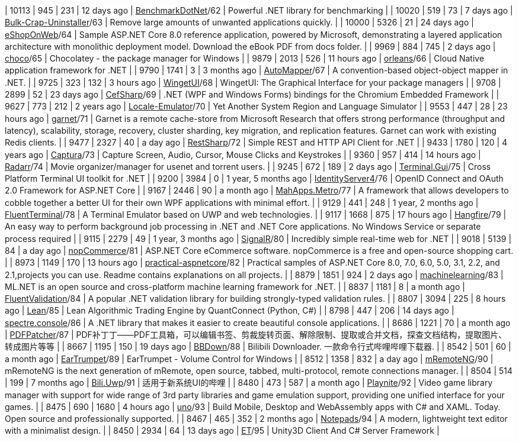 | 10113 | 945 | 231 | 12 days ago | [BenchmarkDotNet](https://github.com/dotnet/BenchmarkDotNet)/62 | Powerful .NET library for benchmarking |
| 10020 | 519 | 73 | 7 days ago | [Bulk-Crap-Uninstaller](https://github.com/Klocman/Bulk-Crap-Uninstaller)/63 | Remove large amounts of unwanted applications quickly. |
| 10000 | 5326 | 21 | 24 days ago | [eShopOnWeb](https://github.com/dotnet-architecture/eShopOnWeb)/64 | Sample ASP.NET Core 8.0 reference application, powered by Microsoft, demonstrating a layered application architecture with monolithic deployment model. Download the eBook PDF from docs folder. |
| 9969 | 884 | 745 | 2 days ago | [choco](https://github.com/chocolatey/choco)/65 | Chocolatey - the package manager for Windows |
| 9879 | 2013 | 526 | 11 hours ago | [orleans](https://github.com/dotnet/orleans)/66 | Cloud Native application framework for .NET |
| 9790 | 1741 | 3 | 3 months ago | [AutoMapper](https://github.com/AutoMapper/AutoMapper)/67 | A convention-based object-object mapper in .NET.  |
| 9725 | 323 | 132 | 3 hours ago | [WingetUI](https://github.com/marticliment/WingetUI)/68 | WingetUI: The Graphical Interface for your package managers |
| 9708 | 2899 | 52 | 23 days ago | [CefSharp](https://github.com/cefsharp/CefSharp)/69 | .NET (WPF and Windows Forms) bindings for the Chromium Embedded Framework |
| 9627 | 773 | 212 | 2 years ago | [Locale-Emulator](https://github.com/xupefei/Locale-Emulator)/70 | Yet Another System Region and Language Simulator |
| 9553 | 447 | 28 | 23 hours ago | [garnet](https://github.com/microsoft/garnet)/71 | Garnet is a remote cache-store from Microsoft Research that offers strong performance (throughput and latency), scalability, storage, recovery, cluster sharding, key migration, and replication features. Garnet can work with existing Redis clients. |
| 9477 | 2327 | 40 | a day ago | [RestSharp](https://github.com/restsharp/RestSharp)/72 | Simple REST and HTTP API Client for .NET |
| 9433 | 1780 | 120 | 4 years ago | [Captura](https://github.com/MathewSachin/Captura)/73 | Capture Screen, Audio, Cursor, Mouse Clicks and Keystrokes |
| 9360 | 957 | 414 | 14 hours ago | [Radarr](https://github.com/Radarr/Radarr)/74 | Movie organizer/manager for usenet and torrent users. |
| 9245 | 672 | 189 | 2 days ago | [Terminal.Gui](https://github.com/gui-cs/Terminal.Gui)/75 | Cross Platform Terminal UI toolkit for .NET |
| 9200 | 3984 | 0 | 1 year, 5 months ago | [IdentityServer4](https://github.com/IdentityServer/IdentityServer4)/76 | OpenID Connect and OAuth 2.0 Framework for ASP.NET Core |
| 9167 | 2446 | 90 | a month ago | [MahApps.Metro](https://github.com/MahApps/MahApps.Metro)/77 | A framework that allows developers to cobble together a better UI for their own WPF applications with minimal effort. |
| 9129 | 441 | 248 | 1 year, 2 months ago | [FluentTerminal](https://github.com/felixse/FluentTerminal)/78 | A Terminal Emulator based on UWP and web technologies. |
| 9117 | 1668 | 875 | 17 hours ago | [Hangfire](https://github.com/HangfireIO/Hangfire)/79 | An easy way to perform background job processing in .NET and .NET Core applications. No Windows Service or separate process required |
| 9115 | 2279 | 49 | 1 year, 3 months ago | [SignalR](https://github.com/SignalR/SignalR)/80 | Incredibly simple real-time web for .NET |
| 9018 | 5139 | 84 | a day ago | [nopCommerce](https://github.com/nopSolutions/nopCommerce)/81 | ASP.NET Core eCommerce software. nopCommerce is a free and open-source shopping cart. |
| 8973 | 1149 | 170 | 13 hours ago | [practical-aspnetcore](https://github.com/dodyg/practical-aspnetcore)/82 | Practical samples of ASP.NET Core 8.0, 7.0, 6.0, 5.0, 3.1, 2.2, and 2.1,projects you can use. Readme contains explanations on all projects. |
| 8879 | 1851 | 924 | 2 days ago | [machinelearning](https://github.com/dotnet/machinelearning)/83 | ML.NET is an open source and cross-platform machine learning framework for .NET. |
| 8837 | 1181 | 8 | a month ago | [FluentValidation](https://github.com/FluentValidation/FluentValidation)/84 | A popular .NET validation library for building strongly-typed validation rules. |
| 8807 | 3094 | 225 | 8 hours ago | [Lean](https://github.com/QuantConnect/Lean)/85 | Lean Algorithmic Trading Engine by QuantConnect (Python, C#) |
| 8798 | 447 | 206 | 14 days ago | [spectre.console](https://github.com/spectreconsole/spectre.console)/86 | A .NET library that makes it easier to create beautiful console applications. |
| 8686 | 1221 | 70 | a month ago | [PDFPatcher](https://github.com/wmjordan/PDFPatcher)/87 | PDF补丁丁——PDF工具箱，可以编辑书签、剪裁旋转页面、解除限制、提取或合并文档，探查文档结构，提取图片、转成图片等等 |
| 8667 | 1195 | 150 | 19 days ago | [BBDown](https://github.com/nilaoda/BBDown)/88 | Bilibili Downloader. 一款命令行式哔哩哔哩下载器. |
| 8542 | 501 | 60 | a month ago | [EarTrumpet](https://github.com/File-New-Project/EarTrumpet)/89 | EarTrumpet - Volume Control for Windows |
| 8512 | 1358 | 832 | a day ago | [mRemoteNG](https://github.com/mRemoteNG/mRemoteNG)/90 | mRemoteNG is the next generation of mRemote, open source, tabbed, multi-protocol, remote connections manager. |
| 8504 | 514 | 199 | 7 months ago | [Bili.Uwp](https://github.com/Richasy/Bili.Uwp)/91 | 适用于新系统UI的哔哩 |
| 8480 | 473 | 587 | a month ago | [Playnite](https://github.com/JosefNemec/Playnite)/92 | Video game library manager with support for wide range of 3rd party libraries and game emulation support, providing one unified interface for your games. |
| 8475 | 690 | 1680 | 4 hours ago | [uno](https://github.com/unoplatform/uno)/93 | Build Mobile, Desktop and WebAssembly apps with C# and XAML. Today. Open source and professionally supported. |
| 8467 | 465 | 352 | 2 months ago | [Notepads](https://github.com/0x7c13/Notepads)/94 | A modern, lightweight text editor with a minimalist design. |
| 8450 | 2934 | 64 | 13 days ago | [ET](https://github.com/egametang/ET)/95 | Unity3D Client And C# Server Framework |